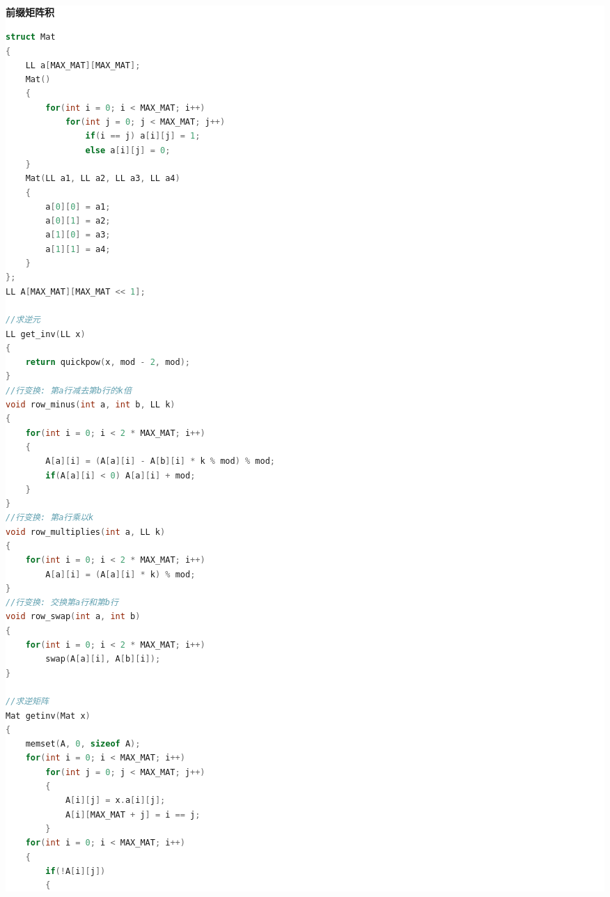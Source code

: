 **前缀矩阵积**

```c++
struct Mat
{
    LL a[MAX_MAT][MAX_MAT];
    Mat()
    {
        for(int i = 0; i < MAX_MAT; i++)
            for(int j = 0; j < MAX_MAT; j++)
				if(i == j) a[i][j] = 1;
        		else a[i][j] = 0;
    }
    Mat(LL a1, LL a2, LL a3, LL a4)
    {
        a[0][0] = a1;
        a[0][1] = a2;
        a[1][0] = a3;
        a[1][1] = a4;
    }
};
LL A[MAX_MAT][MAX_MAT << 1];

//求逆元
LL get_inv(LL x)
{
    return quickpow(x, mod - 2, mod);
}
//行变换: 第a行减去第b行的k倍
void row_minus(int a, int b, LL k)
{
    for(int i = 0; i < 2 * MAX_MAT; i++)
    {
        A[a][i] = (A[a][i] - A[b][i] * k % mod) % mod;
        if(A[a][i] < 0) A[a][i] + mod;
    }
}
//行变换: 第a行乘以k
void row_multiplies(int a, LL k)
{
    for(int i = 0; i < 2 * MAX_MAT; i++)
        A[a][i] = (A[a][i] * k) % mod;
}
//行变换: 交换第a行和第b行
void row_swap(int a, int b)
{
    for(int i = 0; i < 2 * MAX_MAT; i++)
        swap(A[a][i], A[b][i]);
}

//求逆矩阵
Mat getinv(Mat x)
{
    memset(A, 0, sizeof A);
    for(int i = 0; i < MAX_MAT; i++)
        for(int j = 0; j < MAX_MAT; j++)
        {
            A[i][j] = x.a[i][j];
            A[i][MAX_MAT + j] = i == j;
        }
    for(int i = 0; i < MAX_MAT; i++)
    {
        if(!A[i][j])
        {
```